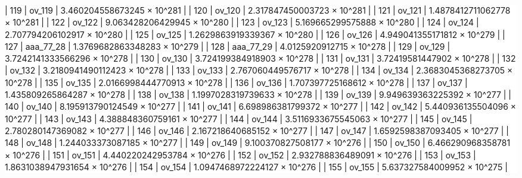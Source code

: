 | 119 | ov_119 | 3.460204558673245 × 10^281 |
| 120 | ov_120 | 2.317847450003723 × 10^281 |
| 121 | ov_121 | 1.4878412711062778 × 10^281 |
| 122 | ov_122 | 9.063428206429945 × 10^280 |
| 123 | ov_123 | 5.169665299575888 × 10^280 |
| 124 | ov_124 | 2.707794206102917 × 10^280 |
| 125 | ov_125 | 1.2629863919339367 × 10^280 |
| 126 | ov_126 | 4.949041355171812 × 10^279 |
| 127 | aaa_77_28 | 1.3769682863348283 × 10^279 |
| 128 | aaa_77_29 | 4.0125920912715 × 10^278 |
| 129 | ov_129 | 3.7242141333566296 × 10^278 |
| 130 | ov_130 | 3.724199384918903 × 10^278 |
| 131 | ov_131 | 3.72419581447902 × 10^278 |
| 132 | ov_132 | 3.2180941490112423 × 10^278 |
| 133 | ov_133 | 2.767060449576717 × 10^278 |
| 134 | ov_134 | 2.3683045368273705 × 10^278 |
| 135 | ov_135 | 2.0166998444770913 × 10^278 |
| 136 | ov_136 | 1.707397725168612 × 10^278 |
| 137 | ov_137 | 1.435809265864287 × 10^278 |
| 138 | ov_138 | 1.1997028319739633 × 10^278 |
| 139 | ov_139 | 9.949639363225392 × 10^277 |
| 140 | ov_140 | 8.195913790124549 × 10^277 |
| 141 | ov_141 | 6.698986381799372 × 10^277 |
| 142 | ov_142 | 5.440936135504096 × 10^277 |
| 143 | ov_143 | 4.388848360759161 × 10^277 |
| 144 | ov_144 | 3.5116933675545063 × 10^277 |
| 145 | ov_145 | 2.780280147369082 × 10^277 |
| 146 | ov_146 | 2.167218640685152 × 10^277 |
| 147 | ov_147 | 1.6592598387093405 × 10^277 |
| 148 | ov_148 | 1.244033373087185 × 10^277 |
| 149 | ov_149 | 9.100370827508177 × 10^276 |
| 150 | ov_150 | 6.466290968358781 × 10^276 |
| 151 | ov_151 | 4.440220242953784 × 10^276 |
| 152 | ov_152 | 2.932788836489091 × 10^276 |
| 153 | ov_153 | 1.8631038947931654 × 10^276 |
| 154 | ov_154 | 1.0947468972224127 × 10^276 |
| 155 | ov_155 | 5.637327584009952 × 10^275 |